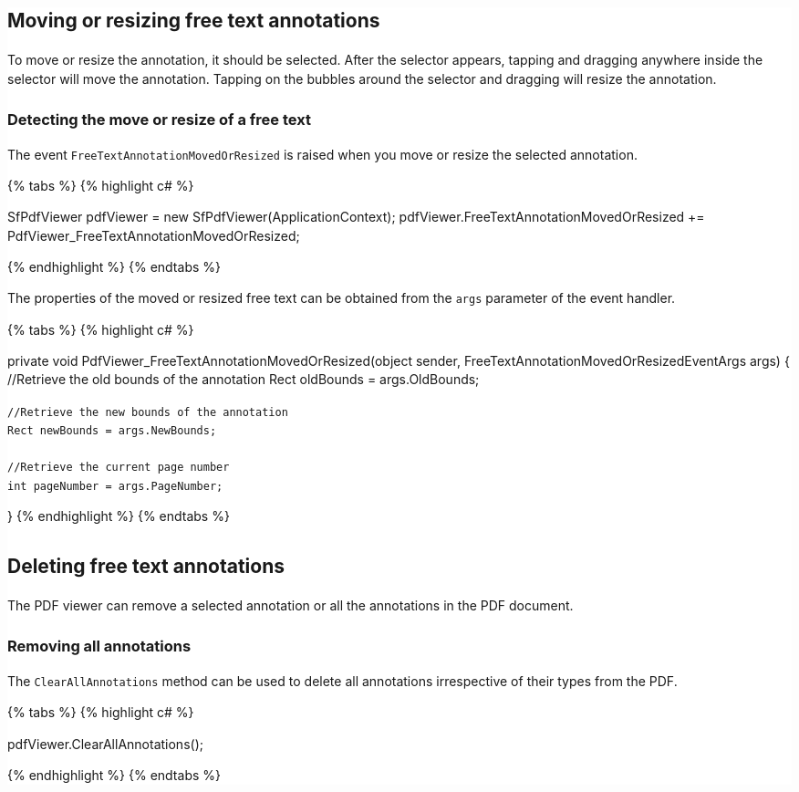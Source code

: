 ## Moving or resizing free text annotations

To move or resize the annotation, it should be selected. After the selector appears, tapping and dragging anywhere inside the selector will move the annotation. Tapping on the bubbles around the selector and dragging will resize the annotation. 

### Detecting the move or resize of a free text

The event `FreeTextAnnotationMovedOrResized` is raised when you move or resize the selected annotation.

{% tabs %}
{% highlight c# %}

SfPdfViewer pdfViewer = new SfPdfViewer(ApplicationContext);
pdfViewer.FreeTextAnnotationMovedOrResized += PdfViewer_FreeTextAnnotationMovedOrResized;

{% endhighlight %}
{% endtabs %}

The properties of the moved or resized free text can be obtained from the `args` parameter of the event handler.

{% tabs %}
{% highlight c# %}

private void PdfViewer_FreeTextAnnotationMovedOrResized(object sender, FreeTextAnnotationMovedOrResizedEventArgs args)
{
	//Retrieve the old bounds of the annotation
	Rect oldBounds = args.OldBounds;

	//Retrieve the new bounds of the annotation
	Rect newBounds = args.NewBounds;

	//Retrieve the current page number
	int pageNumber = args.PageNumber;
}
{% endhighlight %}
{% endtabs %}

## Deleting free text annotations

The PDF viewer can remove a selected annotation or all the annotations in the PDF document.

### Removing all annotations

The `ClearAllAnnotations` method can be used to delete all annotations irrespective of their types from the PDF. 

{% tabs %}
{% highlight c# %}

pdfViewer.ClearAllAnnotations();

{% endhighlight %}
{% endtabs %}
